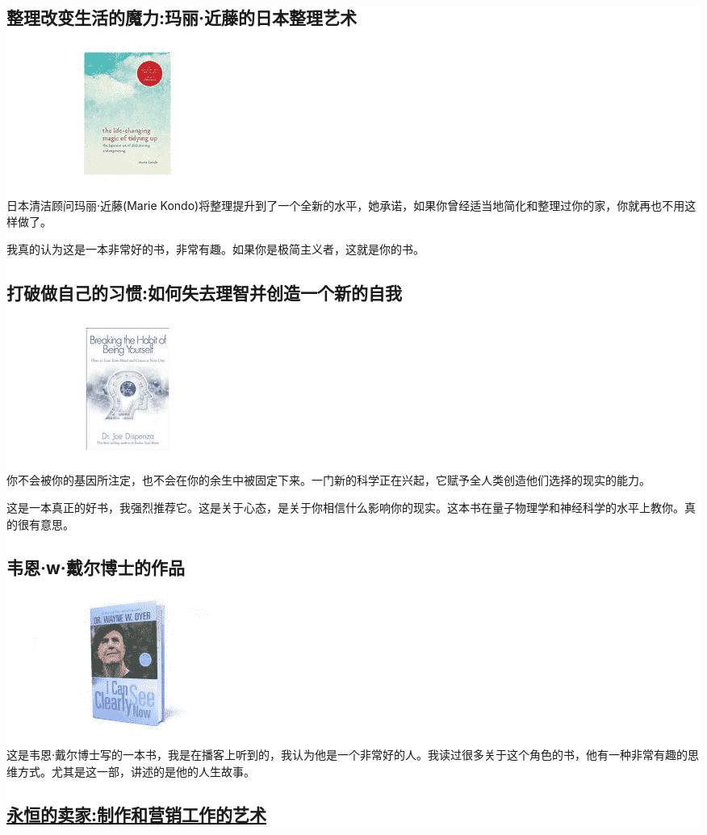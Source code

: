 ## 整理改变生活的魔力:玛丽·近藤的日本整理艺术

![](img/bb66c23a8adc3ef8ff24ad541cc3f9db.png)

日本清洁顾问玛丽·近藤(Marie Kondo)将整理提升到了一个全新的水平，她承诺，如果你曾经适当地简化和整理过你的家，你就再也不用这样做了。

我真的认为这是一本非常好的书，非常有趣。如果你是极简主义者，这就是你的书。

## 打破做自己的习惯:如何失去理智并创造一个新的自我

![](img/fc4bebdfa5cd7ee7172620d0c369e671.png)

你不会被你的基因所注定，也不会在你的余生中被固定下来。一门新的科学正在兴起，它赋予全人类创造他们选择的现实的能力。

这是一本真正的好书，我强烈推荐它。这是关于心态，是关于你相信什么影响你的现实。这本书在量子物理学和神经科学的水平上教你。真的很有意思。

## 韦恩·w·戴尔博士的作品

![](img/fc6375730cd590a74ec6063a008c1550.png)

这是韦恩·戴尔博士写的一本书，我是在播客上听到的，我认为他是一个非常好的人。我读过很多关于这个角色的书，他有一种非常有趣的思维方式。尤其是这一部，讲述的是他的人生故事。

## [永恒的卖家:制作和营销工作的艺术](https://simpleprogrammer.com/perennialseller)
